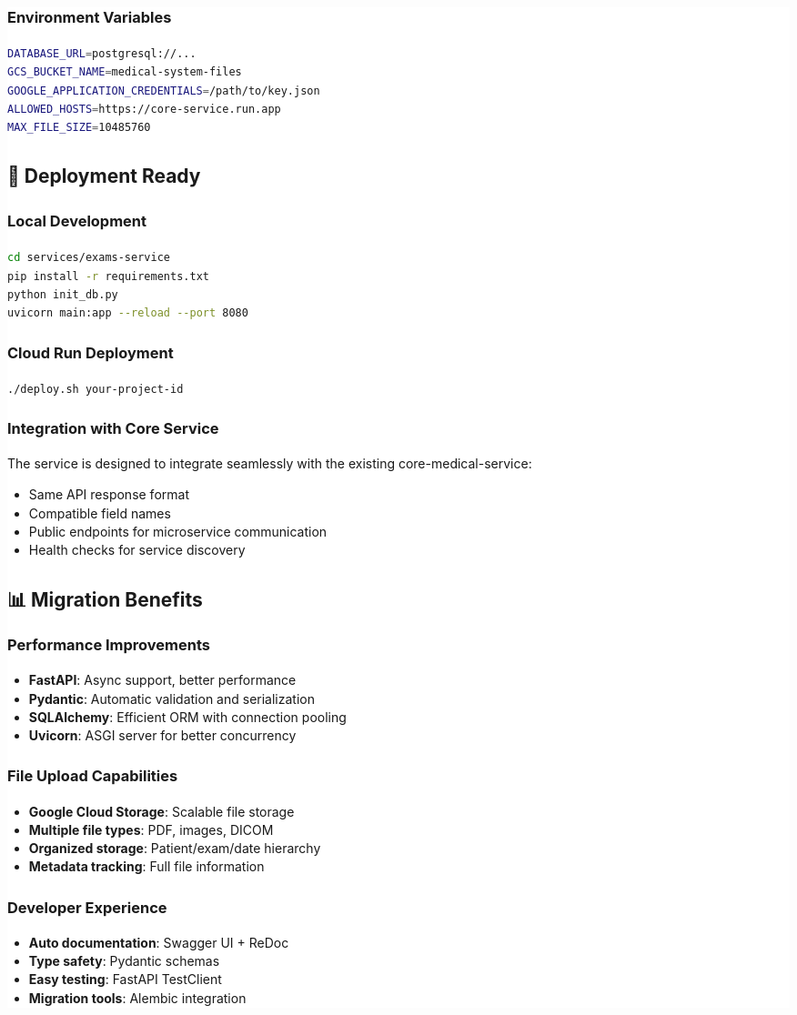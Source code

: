 ### Environment Variables
```bash
DATABASE_URL=postgresql://...
GCS_BUCKET_NAME=medical-system-files
GOOGLE_APPLICATION_CREDENTIALS=/path/to/key.json
ALLOWED_HOSTS=https://core-service.run.app
MAX_FILE_SIZE=10485760
```

## 🚀 Deployment Ready

### Local Development
```bash
cd services/exams-service
pip install -r requirements.txt
python init_db.py
uvicorn main:app --reload --port 8080
```

### Cloud Run Deployment
```bash
./deploy.sh your-project-id
```

### Integration with Core Service
The service is designed to integrate seamlessly with the existing core-medical-service:
- Same API response format
- Compatible field names
- Public endpoints for microservice communication
- Health checks for service discovery

## 📊 Migration Benefits

### Performance Improvements
- **FastAPI**: Async support, better performance
- **Pydantic**: Automatic validation and serialization
- **SQLAlchemy**: Efficient ORM with connection pooling
- **Uvicorn**: ASGI server for better concurrency

### File Upload Capabilities
- **Google Cloud Storage**: Scalable file storage
- **Multiple file types**: PDF, images, DICOM
- **Organized storage**: Patient/exam/date hierarchy
- **Metadata tracking**: Full file information

### Developer Experience
- **Auto documentation**: Swagger UI + ReDoc
- **Type safety**: Pydantic schemas
- **Easy testing**: FastAPI TestClient
- **Migration tools**: Alembic integration
